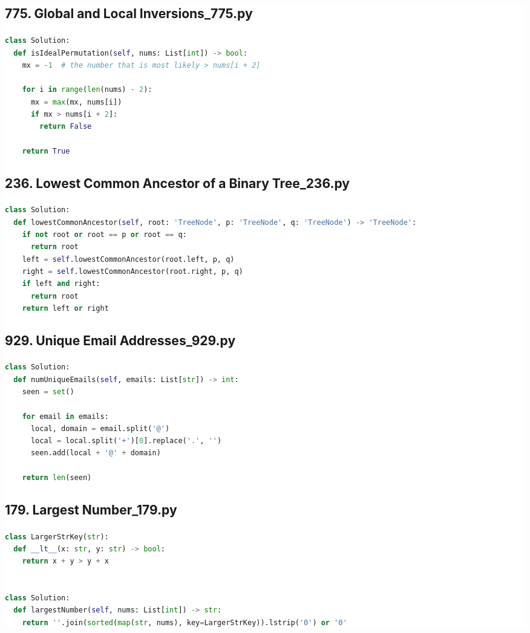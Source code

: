 ## 775. Global and Local Inversions_775.py
```python
class Solution:
  def isIdealPermutation(self, nums: List[int]) -> bool:
    mx = -1  # the number that is most likely > nums[i + 2]

    for i in range(len(nums) - 2):
      mx = max(mx, nums[i])
      if mx > nums[i + 2]:
        return False

    return True

```

## 236. Lowest Common Ancestor of a Binary Tree_236.py
```python
class Solution:
  def lowestCommonAncestor(self, root: 'TreeNode', p: 'TreeNode', q: 'TreeNode') -> 'TreeNode':
    if not root or root == p or root == q:
      return root
    left = self.lowestCommonAncestor(root.left, p, q)
    right = self.lowestCommonAncestor(root.right, p, q)
    if left and right:
      return root
    return left or right

```

## 929. Unique Email Addresses_929.py
```python
class Solution:
  def numUniqueEmails(self, emails: List[str]) -> int:
    seen = set()

    for email in emails:
      local, domain = email.split('@')
      local = local.split('+')[0].replace('.', '')
      seen.add(local + '@' + domain)

    return len(seen)

```

## 179. Largest Number_179.py
```python
class LargerStrKey(str):
  def __lt__(x: str, y: str) -> bool:
    return x + y > y + x


class Solution:
  def largestNumber(self, nums: List[int]) -> str:
    return ''.join(sorted(map(str, nums), key=LargerStrKey)).lstrip('0') or '0'

```
